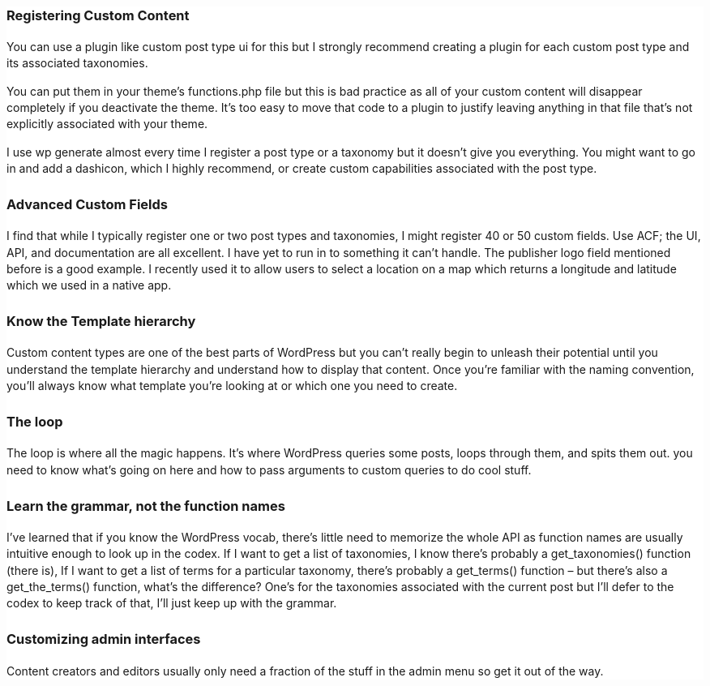 ### Registering Custom Content

You can use a plugin like custom post type ui for this but I strongly
recommend creating a plugin for each custom post type and its associated
taxonomies.

You can put them in your theme’s functions.php file but this is bad practice
as all of your custom content will disappear completely if you deactivate the
theme. It’s too easy to move that code to a plugin to justify leaving anything
in that file that’s not explicitly associated with your theme.

I use wp generate almost every time I register a post type or a taxonomy but
it doesn’t give you everything. You might want to go in and add a dashicon,
which I highly recommend, or create custom capabilities associated with the
post type.

### Advanced Custom Fields

I find that while I typically register one or two post types and taxonomies, I
might register 40 or 50 custom fields. Use ACF; the UI, API, and documentation
are all excellent. I have yet to run in to something it can’t handle. The
publisher logo field mentioned before is a good example. I recently used it to
allow users to select a location on a map which returns a longitude and
latitude which we used in a native app.

### Know the Template hierarchy

Custom content types are one of the best parts of WordPress but you can’t
really begin to unleash their potential until you understand the template
hierarchy and understand how to display that content. Once you’re familiar
with the naming convention, you’ll always know what template you’re looking at
or which one you need to create.

### The loop

The loop is where all the magic happens. It’s where WordPress queries some
posts, loops through them, and spits them out. you need to know what’s going
on here and how to pass arguments to custom queries to do cool stuff.

### Learn the grammar, not the function names

I’ve learned that if you know the WordPress vocab, there’s little need to
memorize the whole API as function names are usually intuitive enough to look
up in the codex. If I want to get a list of taxonomies, I know there’s
probably a get_taxonomies() function (there is), If I want to get a list of
terms for a particular taxonomy, there’s probably a get_terms() function – but
there’s also a get_the_terms() function, what’s the difference? One’s for the
taxonomies associated with the current post but I’ll defer to the codex to
keep track of that, I’ll just keep up with the grammar.

### Customizing admin interfaces

Content creators and editors usually only need a fraction of the stuff in the
admin menu so get it out of the way.
